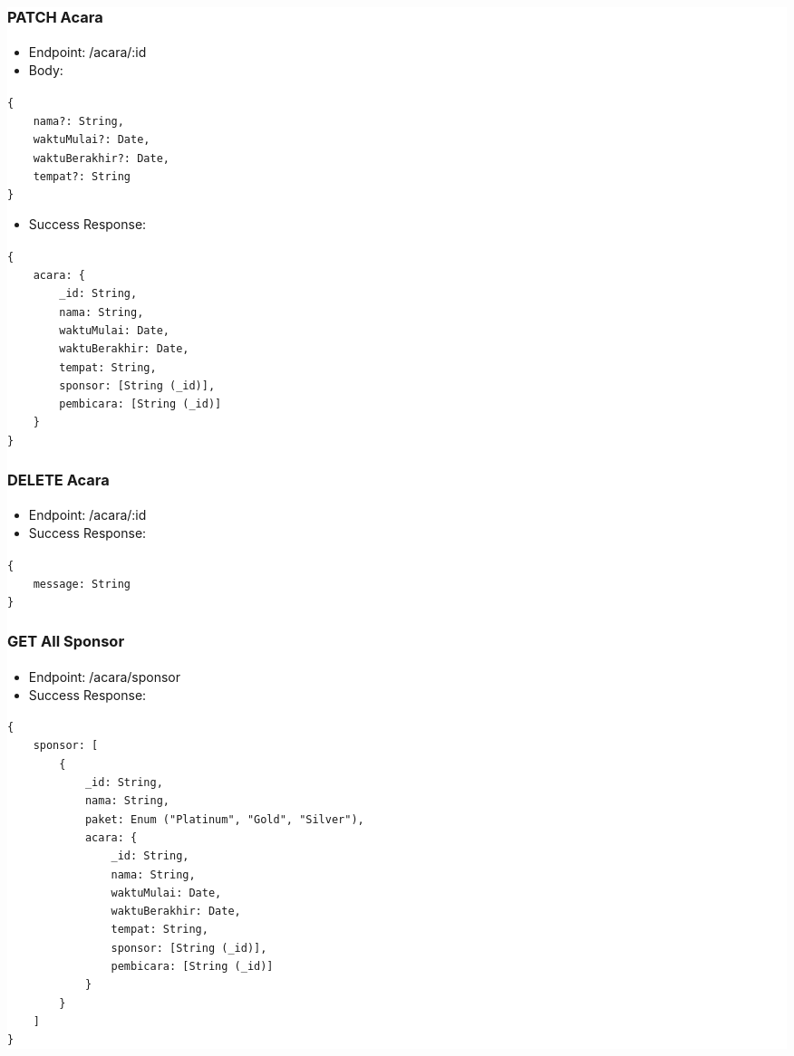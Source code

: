 ### PATCH Acara

- Endpoint: /acara/:id
- Body:

```
{
	nama?: String,
	waktuMulai?: Date,
	waktuBerakhir?: Date,
	tempat?: String
}
```

- Success Response:

```
{
	acara: {
		_id: String,
		nama: String,
		waktuMulai: Date,
		waktuBerakhir: Date,
		tempat: String,
		sponsor: [String (_id)],
		pembicara: [String (_id)]
	}
}
```

### DELETE Acara

- Endpoint: /acara/:id
- Success Response:

```
{
	message: String
}
```

### GET All Sponsor

- Endpoint: /acara/sponsor
- Success Response:

```
{
	sponsor: [
		{
			_id: String,
			nama: String,
			paket: Enum ("Platinum", "Gold", "Silver"),
			acara: {
				_id: String,
				nama: String,
				waktuMulai: Date,
				waktuBerakhir: Date,
				tempat: String,
				sponsor: [String (_id)],
				pembicara: [String (_id)]
			}
		}
	]
}
```
